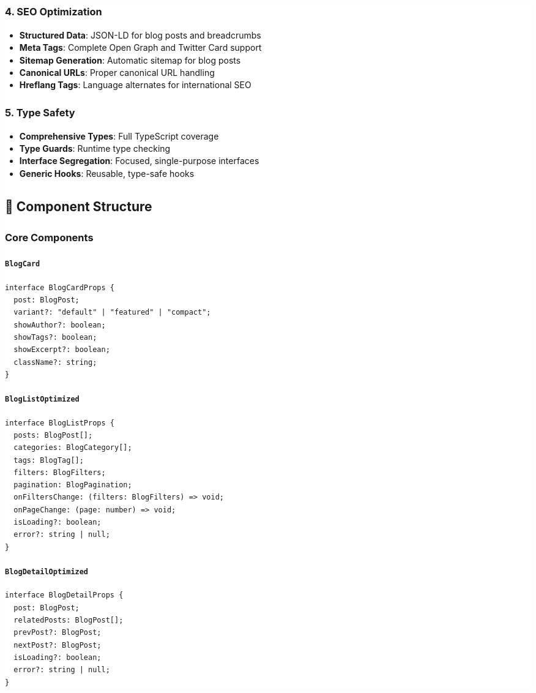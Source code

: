 ### 4. **SEO Optimization**
- **Structured Data**: JSON-LD for blog posts and breadcrumbs
- **Meta Tags**: Complete Open Graph and Twitter Card support
- **Sitemap Generation**: Automatic sitemap for blog posts
- **Canonical URLs**: Proper canonical URL handling
- **Hreflang Tags**: Language alternates for international SEO

### 5. **Type Safety**
- **Comprehensive Types**: Full TypeScript coverage
- **Type Guards**: Runtime type checking
- **Interface Segregation**: Focused, single-purpose interfaces
- **Generic Hooks**: Reusable, type-safe hooks

## 🔧 Component Structure

### Core Components

#### `BlogCard`
```tsx
interface BlogCardProps {
  post: BlogPost;
  variant?: "default" | "featured" | "compact";
  showAuthor?: boolean;
  showTags?: boolean;
  showExcerpt?: boolean;
  className?: string;
}
```

#### `BlogListOptimized`
```tsx
interface BlogListProps {
  posts: BlogPost[];
  categories: BlogCategory[];
  tags: BlogTag[];
  filters: BlogFilters;
  pagination: BlogPagination;
  onFiltersChange: (filters: BlogFilters) => void;
  onPageChange: (page: number) => void;
  isLoading?: boolean;
  error?: string | null;
}
```

#### `BlogDetailOptimized`
```tsx
interface BlogDetailProps {
  post: BlogPost;
  relatedPosts: BlogPost[];
  prevPost?: BlogPost;
  nextPost?: BlogPost;
  isLoading?: boolean;
  error?: string | null;
}
```
